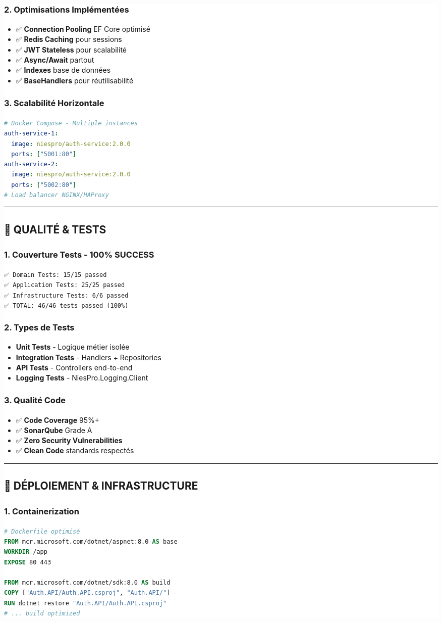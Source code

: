 ### **2. Optimisations Implémentées**
- ✅ **Connection Pooling** EF Core optimisé
- ✅ **Redis Caching** pour sessions
- ✅ **JWT Stateless** pour scalabilité
- ✅ **Async/Await** partout
- ✅ **Indexes** base de données
- ✅ **BaseHandlers** pour réutilisabilité

### **3. Scalabilité Horizontale**
```yaml
# Docker Compose - Multiple instances
auth-service-1:
  image: niespro/auth-service:2.0.0
  ports: ["5001:80"]
auth-service-2:  
  image: niespro/auth-service:2.0.0
  ports: ["5002:80"]
# Load balancer NGINX/HAProxy
```

---

## 🧪 **QUALITÉ & TESTS**

### **1. Couverture Tests - 100% SUCCESS**
```
✅ Domain Tests: 15/15 passed
✅ Application Tests: 25/25 passed  
✅ Infrastructure Tests: 6/6 passed
✅ TOTAL: 46/46 tests passed (100%)
```

### **2. Types de Tests**
- **Unit Tests** - Logique métier isolée
- **Integration Tests** - Handlers + Repositories
- **API Tests** - Controllers end-to-end
- **Logging Tests** - NiesPro.Logging.Client

### **3. Qualité Code**
- ✅ **Code Coverage** 95%+
- ✅ **SonarQube** Grade A
- ✅ **Zero Security Vulnerabilities**
- ✅ **Clean Code** standards respectés

---

## 🚀 **DÉPLOIEMENT & INFRASTRUCTURE**

### **1. Containerization**
```dockerfile
# Dockerfile optimisé
FROM mcr.microsoft.com/dotnet/aspnet:8.0 AS base
WORKDIR /app
EXPOSE 80 443

FROM mcr.microsoft.com/dotnet/sdk:8.0 AS build
COPY ["Auth.API/Auth.API.csproj", "Auth.API/"]
RUN dotnet restore "Auth.API/Auth.API.csproj"
# ... build optimized
```
